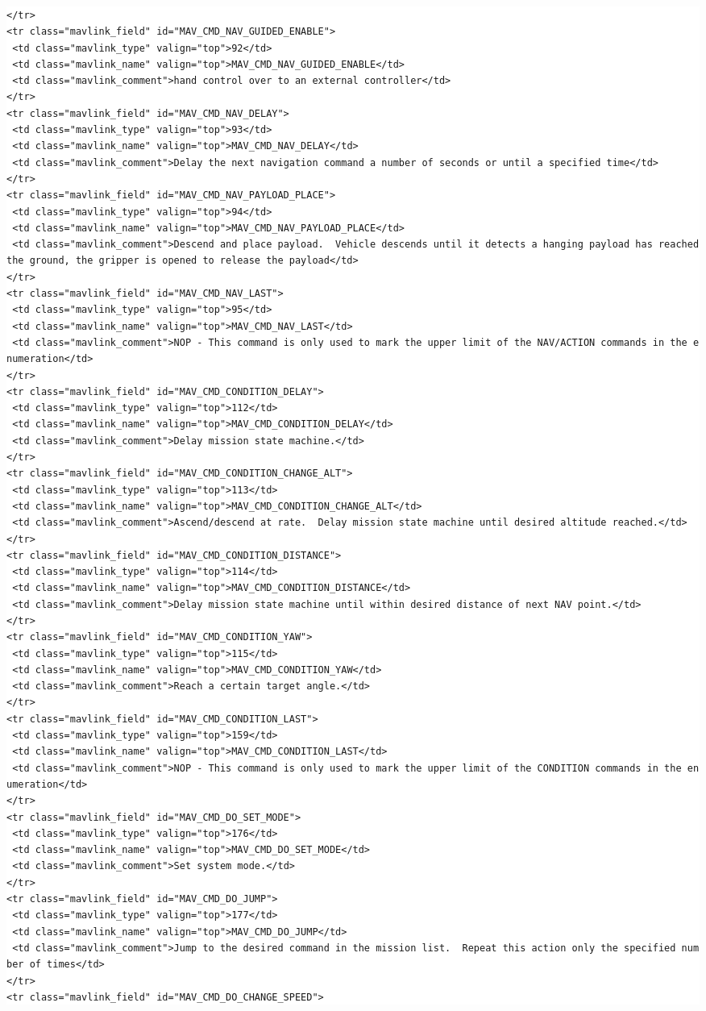     </tr>
    <tr class="mavlink_field" id="MAV_CMD_NAV_GUIDED_ENABLE">
     <td class="mavlink_type" valign="top">92</td>
     <td class="mavlink_name" valign="top">MAV_CMD_NAV_GUIDED_ENABLE</td>
     <td class="mavlink_comment">hand control over to an external controller</td>
    </tr>
    <tr class="mavlink_field" id="MAV_CMD_NAV_DELAY">
     <td class="mavlink_type" valign="top">93</td>
     <td class="mavlink_name" valign="top">MAV_CMD_NAV_DELAY</td>
     <td class="mavlink_comment">Delay the next navigation command a number of seconds or until a specified time</td>
    </tr>
    <tr class="mavlink_field" id="MAV_CMD_NAV_PAYLOAD_PLACE">
     <td class="mavlink_type" valign="top">94</td>
     <td class="mavlink_name" valign="top">MAV_CMD_NAV_PAYLOAD_PLACE</td>
     <td class="mavlink_comment">Descend and place payload.  Vehicle descends until it detects a hanging payload has reached the ground, the gripper is opened to release the payload</td>
    </tr>
    <tr class="mavlink_field" id="MAV_CMD_NAV_LAST">
     <td class="mavlink_type" valign="top">95</td>
     <td class="mavlink_name" valign="top">MAV_CMD_NAV_LAST</td>
     <td class="mavlink_comment">NOP - This command is only used to mark the upper limit of the NAV/ACTION commands in the enumeration</td>
    </tr>
    <tr class="mavlink_field" id="MAV_CMD_CONDITION_DELAY">
     <td class="mavlink_type" valign="top">112</td>
     <td class="mavlink_name" valign="top">MAV_CMD_CONDITION_DELAY</td>
     <td class="mavlink_comment">Delay mission state machine.</td>
    </tr>
    <tr class="mavlink_field" id="MAV_CMD_CONDITION_CHANGE_ALT">
     <td class="mavlink_type" valign="top">113</td>
     <td class="mavlink_name" valign="top">MAV_CMD_CONDITION_CHANGE_ALT</td>
     <td class="mavlink_comment">Ascend/descend at rate.  Delay mission state machine until desired altitude reached.</td>
    </tr>
    <tr class="mavlink_field" id="MAV_CMD_CONDITION_DISTANCE">
     <td class="mavlink_type" valign="top">114</td>
     <td class="mavlink_name" valign="top">MAV_CMD_CONDITION_DISTANCE</td>
     <td class="mavlink_comment">Delay mission state machine until within desired distance of next NAV point.</td>
    </tr>
    <tr class="mavlink_field" id="MAV_CMD_CONDITION_YAW">
     <td class="mavlink_type" valign="top">115</td>
     <td class="mavlink_name" valign="top">MAV_CMD_CONDITION_YAW</td>
     <td class="mavlink_comment">Reach a certain target angle.</td>
    </tr>
    <tr class="mavlink_field" id="MAV_CMD_CONDITION_LAST">
     <td class="mavlink_type" valign="top">159</td>
     <td class="mavlink_name" valign="top">MAV_CMD_CONDITION_LAST</td>
     <td class="mavlink_comment">NOP - This command is only used to mark the upper limit of the CONDITION commands in the enumeration</td>
    </tr>
    <tr class="mavlink_field" id="MAV_CMD_DO_SET_MODE">
     <td class="mavlink_type" valign="top">176</td>
     <td class="mavlink_name" valign="top">MAV_CMD_DO_SET_MODE</td>
     <td class="mavlink_comment">Set system mode.</td>
    </tr>
    <tr class="mavlink_field" id="MAV_CMD_DO_JUMP">
     <td class="mavlink_type" valign="top">177</td>
     <td class="mavlink_name" valign="top">MAV_CMD_DO_JUMP</td>
     <td class="mavlink_comment">Jump to the desired command in the mission list.  Repeat this action only the specified number of times</td>
    </tr>
    <tr class="mavlink_field" id="MAV_CMD_DO_CHANGE_SPEED">